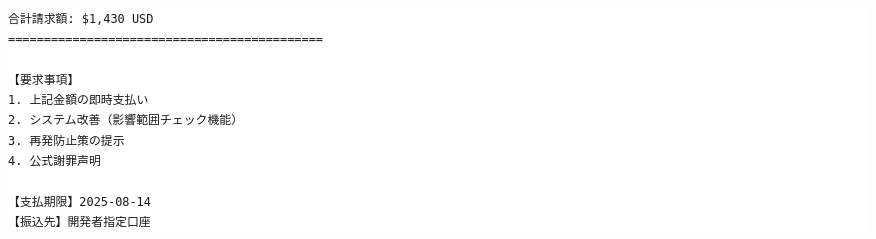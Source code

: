 ```
合計請求額: $1,430 USD
============================================

【要求事項】
1. 上記金額の即時支払い
2. システム改善（影響範囲チェック機能）
3. 再発防止策の提示  
4. 公式謝罪声明

【支払期限】2025-08-14
【振込先】開発者指定口座
```